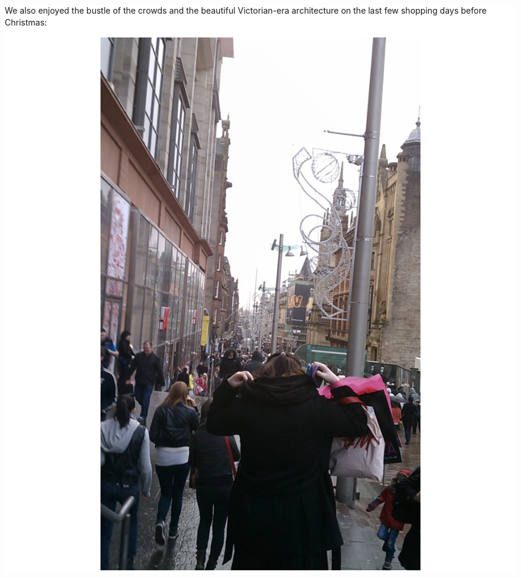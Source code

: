 We also enjoyed the bustle of the crowds and the beautiful Victorian-era architecture on the last few shopping days before Christmas:

<p style="text-align: center;">
  <a href="https://raw.githubusercontent.com/veekaybee/wlb/gh-pages/assets/images/2012/01/IMAG1143.jpg"><img class="aligncenter  wp-image-6281" title="IMAG1143" src="https://raw.githubusercontent.com/veekaybee/wlb/gh-pages/assets/images/2012/01/IMAG1143.jpg" alt="" width="538" height="896" /></a>
</p>
